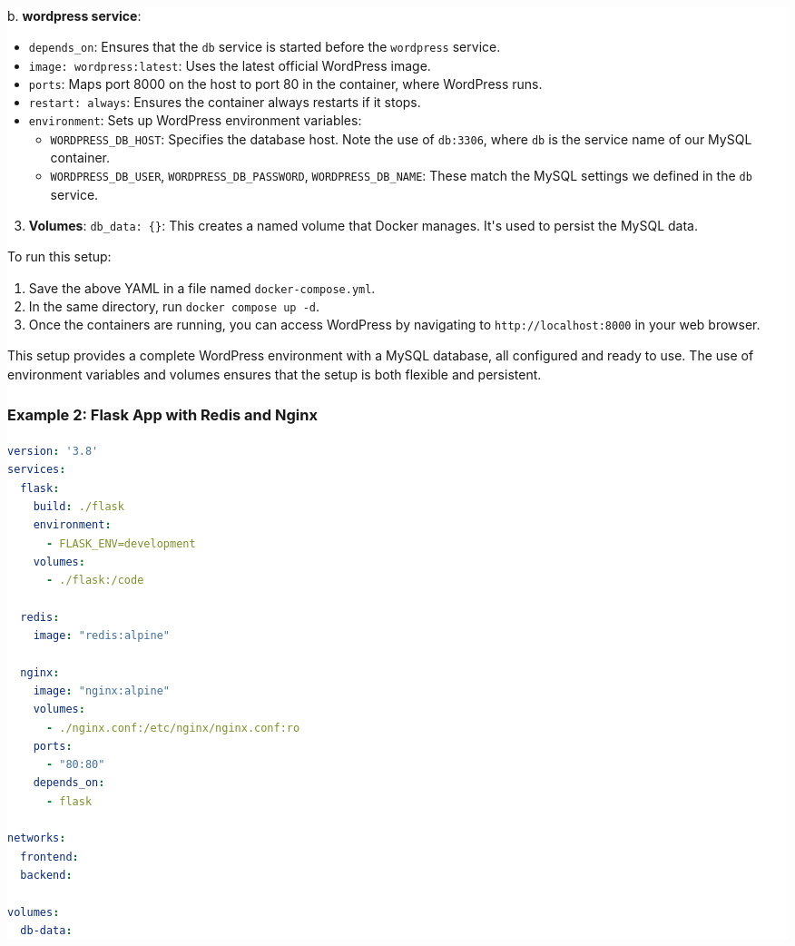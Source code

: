   b. **wordpress service**:
   - `depends_on`: Ensures that the `db` service is started before the `wordpress` service.
   - `image: wordpress:latest`: Uses the latest official WordPress image.
   - `ports`: Maps port 8000 on the host to port 80 in the container, where WordPress runs.
   - `restart: always`: Ensures the container always restarts if it stops.
   - `environment`: Sets up WordPress environment variables:
     - `WORDPRESS_DB_HOST`: Specifies the database host. Note the use of `db:3306`, where `db` is the service name of our MySQL container.
     - `WORDPRESS_DB_USER`, `WORDPRESS_DB_PASSWORD`, `WORDPRESS_DB_NAME`: These match the MySQL settings we defined in the `db` service.

3. **Volumes**:
   `db_data: {}`: This creates a named volume that Docker manages. It's used to persist the MySQL data.

To run this setup:

1. Save the above YAML in a file named `docker-compose.yml`.
2. In the same directory, run `docker compose up -d`.
3. Once the containers are running, you can access WordPress by navigating to `http://localhost:8000` in your web browser.

This setup provides a complete WordPress environment with a MySQL database, all configured and ready to use. The use of environment variables and volumes ensures that the setup is both flexible and persistent.

### Example 2: Flask App with Redis and Nginx

```yaml
version: '3.8'
services:
  flask:
    build: ./flask
    environment:
      - FLASK_ENV=development
    volumes:
      - ./flask:/code

  redis:
    image: "redis:alpine"

  nginx:
    image: "nginx:alpine"
    volumes:
      - ./nginx.conf:/etc/nginx/nginx.conf:ro
    ports:
      - "80:80"
    depends_on:
      - flask

networks:
  frontend:
  backend:

volumes:
  db-data:
```
